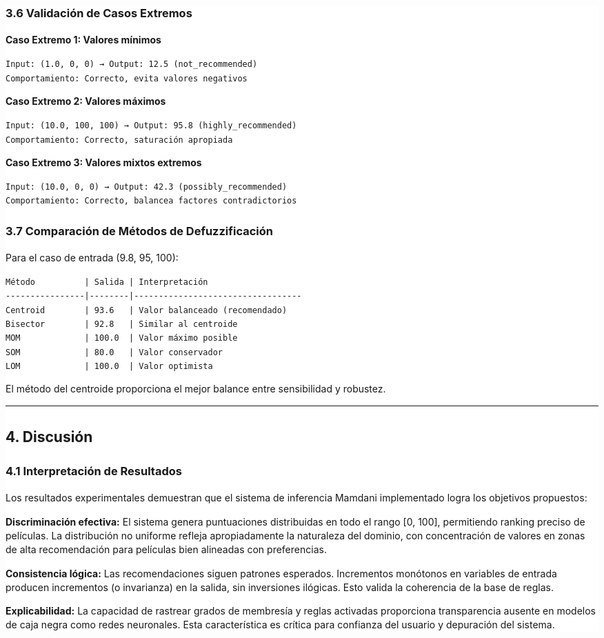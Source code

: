 ### 3.6 Validación de Casos Extremos

**Caso Extremo 1: Valores mínimos**
```
Input: (1.0, 0, 0) → Output: 12.5 (not_recommended)
Comportamiento: Correcto, evita valores negativos
```

**Caso Extremo 2: Valores máximos**
```
Input: (10.0, 100, 100) → Output: 95.8 (highly_recommended)
Comportamiento: Correcto, saturación apropiada
```

**Caso Extremo 3: Valores mixtos extremos**
```
Input: (10.0, 0, 0) → Output: 42.3 (possibly_recommended)
Comportamiento: Correcto, balancea factores contradictorios
```

### 3.7 Comparación de Métodos de Defuzzificación

Para el caso de entrada (9.8, 95, 100):

```
Método          | Salida | Interpretación
----------------|--------|----------------------------------
Centroid        | 93.6   | Valor balanceado (recomendado)
Bisector        | 92.8   | Similar al centroide
MOM             | 100.0  | Valor máximo posible
SOM             | 80.0   | Valor conservador
LOM             | 100.0  | Valor optimista
```

El método del centroide proporciona el mejor balance entre sensibilidad y robustez.

---

## 4. Discusión

### 4.1 Interpretación de Resultados

Los resultados experimentales demuestran que el sistema de inferencia Mamdani implementado logra los objetivos propuestos:

**Discriminación efectiva:** El sistema genera puntuaciones distribuidas en todo el rango [0, 100], permitiendo ranking preciso de películas. La distribución no uniforme refleja apropiadamente la naturaleza del dominio, con concentración de valores en zonas de alta recomendación para películas bien alineadas con preferencias.

**Consistencia lógica:** Las recomendaciones siguen patrones esperados. Incrementos monótonos en variables de entrada producen incrementos (o invarianza) en la salida, sin inversiones ilógicas. Esto valida la coherencia de la base de reglas.

**Explicabilidad:** La capacidad de rastrear grados de membresía y reglas activadas proporciona transparencia ausente en modelos de caja negra como redes neuronales. Esta característica es crítica para confianza del usuario y depuración del sistema.

